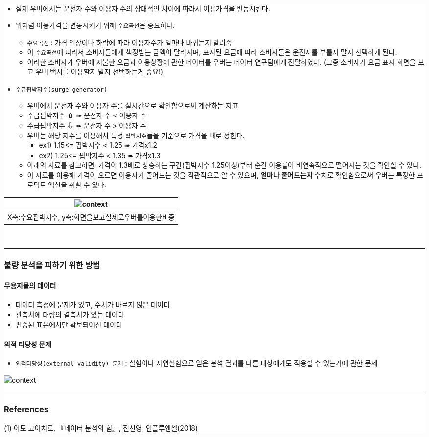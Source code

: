 - 실제 우버에서는 운전자 수와 이용자 수의 상대적인 차이에 따라서 이용가격을 변동시킨다.

- 위처럼 이용가격을 변동시키기 위해 `수요곡선`은 중요하다.
	- `수요곡선` : 가격 인상이나 하락에 따라 이용자수가 얼마나 바뀌는지 알려줌
	- 이 `수요곡선`에 따라서 소비자들에게 책정받는 금액이 달라지며, 표시된 요금에 따라 소비자들은 운전자를 부를지 말지 선택하게 된다.
	- 이러한 소비자가 우버에 지불한 요금과 이용상황에 관한 데이터를 우버는 데이터 연구팀에게 전달하였다. (그중 소비자가 요금 표시 화면을 보고 우버 택시를 이용할지 말지 선택하는게 중요!)
- `수급핍박지수(surge generator)`
	- 우버에서 운전자 수와 이용자 수를 실시간으로 확인함으로써 계산하는 지표
	- 수급핍박지수 ⇧ ➠ 운전자 수 < 이용자 수
	- 수급핍박지수 ⇩ ➠ 운전자 수 > 이용자 수
	- 우버는 해당 지수를 이용해서 특정 `핍박지수`들을 기준으로 가격을 배로 정한다.
		- ex1) 1.15<= 핍박지수 < 1.25 ➠ 가격x1.2
		- ex2) 1.25<= 핍박지수 < 1.35 ➠ 가격x1.3
	- 아래의 자료를 참고하면, 가격이 1.3배로 상승하는 구간(핍박지수 1.25이상)부터 순간 이용률이 비연속적으로 떨어지는 것을 확인할 수 있다.
	- 이 자료를 이용해 가격이 오르면 이용자가 줄어드는 것을 직관적으로 알 수 있으며, <b>얼마나 줄어드는지</b> 수치로 확인함으로써 우버는 특정한 프로덕트 액션을 취할 수 있다.

|<img width="500" alt="context" src="https://user-images.githubusercontent.com/53929665/116257315-e8fd6200-a7ae-11eb-984b-4020fe9853de.jpg">|
|:---:|
| X축:수요핍박지수, y축:화면을보고실제로우버를이용한비중  |

<br>

---
### 불량 분석을 피하기 위한 방법
#### 무용지물의 데이터
- 데이터 측정에 문제가 있고, 수치가 바르지 않은 데이터
- 관측치에 대량의 결측치가 있는 데이터
- 편중된 표본에서만 확보되어진 데이터

#### 외적 타당성 문제
- `외적타당성(external validity) 문제` : 실험이나 자연실험으로 얻은 분석 결과를 다른 대상에게도 적용할 수 있는가에 관한 문제

<img width="500" alt="context" src="https://user-images.githubusercontent.com/53929665/116260853-097aeb80-a7b2-11eb-8d53-70f87ccd23e2.jpg">



<br>

---

### References

(1) 이토 고이치로, 『데이터 분석의 힘』, 전선영, 인플루엔셀(2018)




